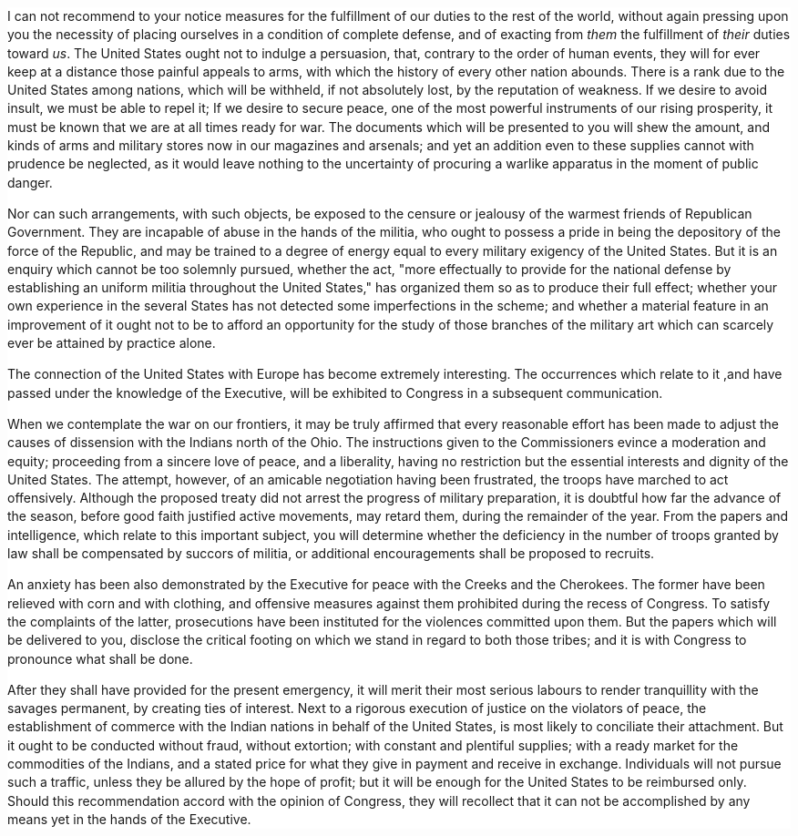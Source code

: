I can not recommend to your notice measures for the fulfillment of our duties to the rest of the world, without again pressing upon you the necessity of placing ourselves in a condition of complete defense, and of exacting from *them*  the fulfillment of *their*  duties toward *us*. The United States ought not to indulge a persuasion, that, contrary to the order of human events, they will for ever keep at a distance those painful appeals to arms, with which the history of every other nation abounds. There is a rank due to the United States among nations, which will be withheld, if not absolutely lost, by the reputation of weakness. If we desire to avoid insult, we must be able to repel it; If we desire to secure peace, one of the most powerful instruments of our rising prosperity, it must be known that we are at all times ready for war. The documents which will be presented to you will shew the amount, and kinds of arms and military stores now in our magazines and arsenals; and yet an addition even to these supplies cannot with prudence be neglected, as it would leave nothing to the uncertainty of procuring a warlike apparatus in the moment of public danger.

Nor can such arrangements, with such objects, be exposed to the censure or jealousy of the warmest friends of Republican Government. They are incapable of abuse in the hands of the militia, who ought to possess a pride in being the depository of the force of the Republic, and may be trained to a degree of energy equal to every military exigency of the United States. But it is an enquiry which cannot be too solemnly pursued, whether the act, "more effectually to provide for the national defense by establishing an uniform militia throughout the United States," has organized them so as to produce their full effect; whether your own experience in the several States has not detected some imperfections in the scheme; and whether a material feature in an improvement of it ought not to be to afford an opportunity for the study of those branches of the military art which can scarcely ever be attained by practice alone.

The connection of the United States with Europe has become extremely interesting. The occurrences which relate to it ,and have passed under the knowledge of the Executive, will be exhibited to Congress in a subsequent communication.

When we contemplate the war on our frontiers, it may be truly affirmed that every reasonable effort has been made to adjust the causes of dissension with the Indians north of the Ohio. The instructions given to the Commissioners evince a moderation and equity; proceeding from a sincere love of peace, and a liberality, having no restriction but the essential interests and dignity of the United States. The attempt, however, of an amicable negotiation having been frustrated, the troops have marched to act offensively. Although the proposed treaty did not arrest the progress of military preparation, it is doubtful how far the advance of the season, before good faith justified active movements, may retard them, during the remainder of the year. From the papers and intelligence, which relate to this important subject,  you will determine whether the deficiency in the number of troops granted by law shall be compensated by succors of militia, or additional encouragements shall be proposed to recruits.

An anxiety has been also demonstrated by the Executive for peace with the Creeks and the Cherokees. The former have been relieved with corn and with clothing, and offensive measures against them prohibited during the recess of Congress. To satisfy the complaints of the latter, prosecutions have been instituted for the violences committed upon them. But the papers which will be delivered to you, disclose the critical footing on which we stand in regard to both those tribes; and it is with Congress to pronounce what shall be done.

 After they shall have provided for the present emergency, it will merit their most serious labours to render tranquillity with the savages permanent, by creating ties of interest. Next to a rigorous execution of justice on the violators of peace, the establishment of commerce with the Indian nations in behalf of the United States, is most likely to conciliate their attachment. But it ought to be conducted without fraud, without extortion; with constant and plentiful supplies; with a ready market for the commodities of the Indians, and a stated price for what they give in payment and receive in exchange. Individuals will not pursue such a traffic, unless they be allured by the hope of profit; but it will be enough for the United States to be reimbursed only. Should this recommendation accord with the opinion of Congress, they will recollect that it can not be accomplished by any means yet in the hands of the Executive.
